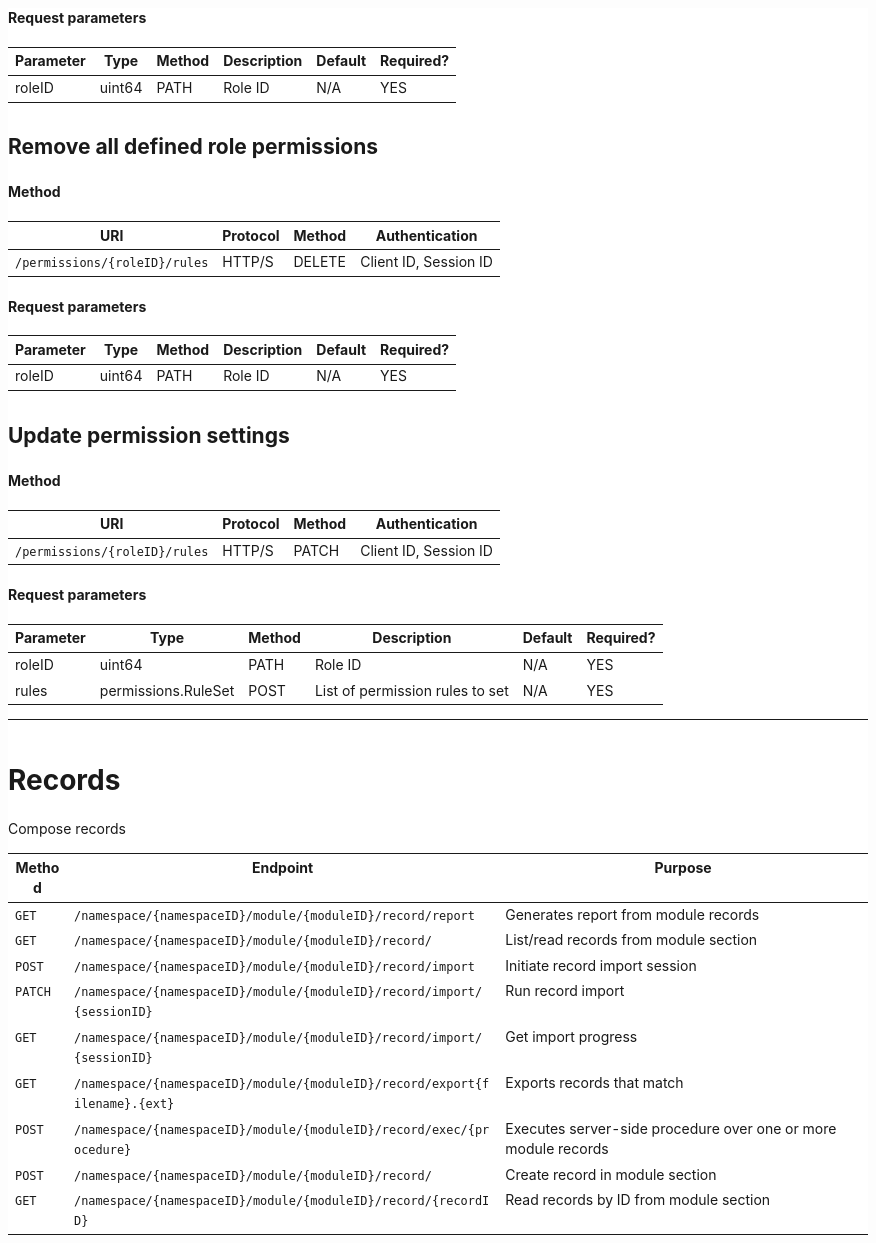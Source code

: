 #### Request parameters

| Parameter | Type | Method | Description | Default | Required? |
| --------- | ---- | ------ | ----------- | ------- | --------- |
| roleID | uint64 | PATH | Role ID | N/A | YES |

## Remove all defined role permissions

#### Method

| URI | Protocol | Method | Authentication |
| --- | -------- | ------ | -------------- |
| `/permissions/{roleID}/rules` | HTTP/S | DELETE | Client ID, Session ID |

#### Request parameters

| Parameter | Type | Method | Description | Default | Required? |
| --------- | ---- | ------ | ----------- | ------- | --------- |
| roleID | uint64 | PATH | Role ID | N/A | YES |

## Update permission settings

#### Method

| URI | Protocol | Method | Authentication |
| --- | -------- | ------ | -------------- |
| `/permissions/{roleID}/rules` | HTTP/S | PATCH | Client ID, Session ID |

#### Request parameters

| Parameter | Type | Method | Description | Default | Required? |
| --------- | ---- | ------ | ----------- | ------- | --------- |
| roleID | uint64 | PATH | Role ID | N/A | YES |
| rules | permissions.RuleSet | POST | List of permission rules to set | N/A | YES |

---




# Records

Compose records

| Method | Endpoint | Purpose |
| ------ | -------- | ------- |
| `GET` | `/namespace/{namespaceID}/module/{moduleID}/record/report` | Generates report from module records |
| `GET` | `/namespace/{namespaceID}/module/{moduleID}/record/` | List/read records from module section |
| `POST` | `/namespace/{namespaceID}/module/{moduleID}/record/import` | Initiate record import session |
| `PATCH` | `/namespace/{namespaceID}/module/{moduleID}/record/import/{sessionID}` | Run record import |
| `GET` | `/namespace/{namespaceID}/module/{moduleID}/record/import/{sessionID}` | Get import progress |
| `GET` | `/namespace/{namespaceID}/module/{moduleID}/record/export{filename}.{ext}` | Exports records that match  |
| `POST` | `/namespace/{namespaceID}/module/{moduleID}/record/exec/{procedure}` | Executes server-side procedure over one or more module records |
| `POST` | `/namespace/{namespaceID}/module/{moduleID}/record/` | Create record in module section |
| `GET` | `/namespace/{namespaceID}/module/{moduleID}/record/{recordID}` | Read records by ID from module section |